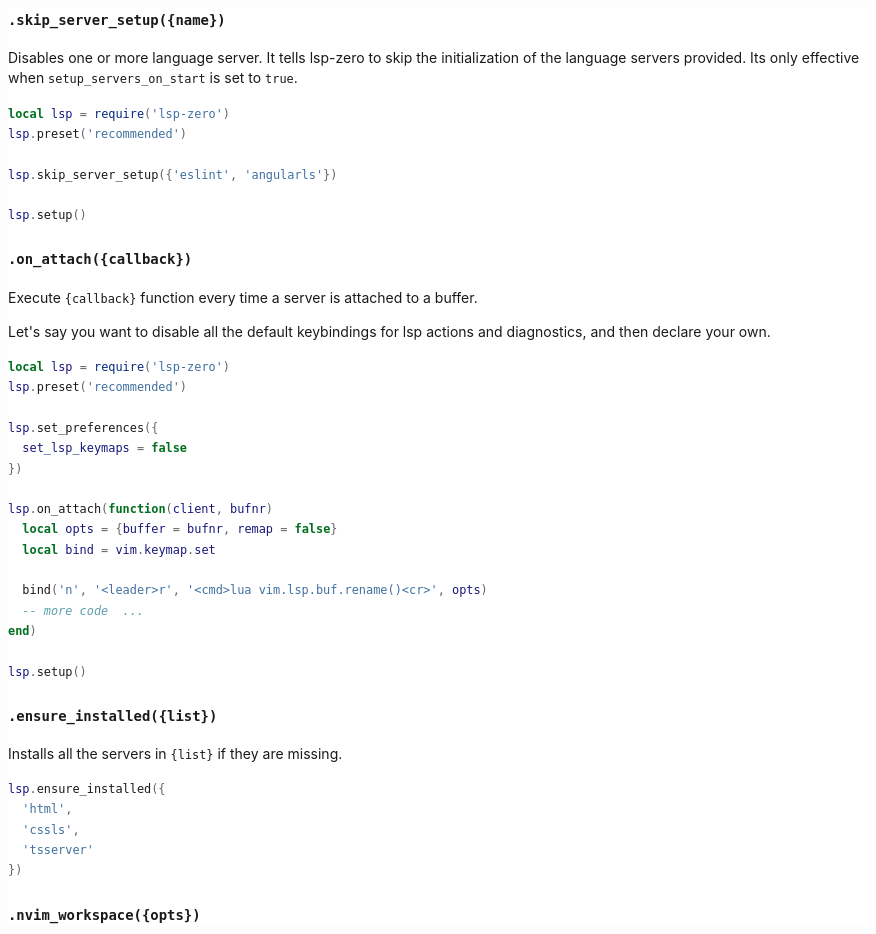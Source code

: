 ### `.skip_server_setup({name})`

Disables one or more language server. It tells lsp-zero to skip the initialization of the language servers provided. Its only effective when `setup_servers_on_start` is set to `true`.

```lua
local lsp = require('lsp-zero')
lsp.preset('recommended')

lsp.skip_server_setup({'eslint', 'angularls'})

lsp.setup()
```

### `.on_attach({callback})`

Execute `{callback}` function every time a server is attached to a buffer.

Let's say you want to disable all the default keybindings for lsp actions and diagnostics, and then declare your own.

```lua
local lsp = require('lsp-zero')
lsp.preset('recommended')

lsp.set_preferences({
  set_lsp_keymaps = false
})

lsp.on_attach(function(client, bufnr)
  local opts = {buffer = bufnr, remap = false}
  local bind = vim.keymap.set

  bind('n', '<leader>r', '<cmd>lua vim.lsp.buf.rename()<cr>', opts)
  -- more code  ...
end)

lsp.setup()
```

### `.ensure_installed({list})`

Installs all the servers in `{list}` if they are missing.

```lua
lsp.ensure_installed({
  'html',
  'cssls',
  'tsserver'
})
```

### `.nvim_workspace({opts})`
